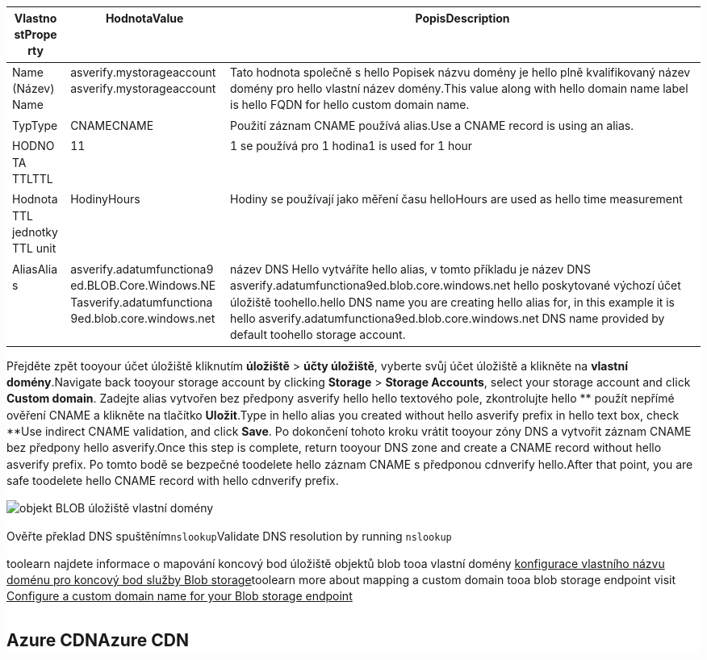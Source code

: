 
|<span data-ttu-id="66b47-241">Vlastnost</span><span class="sxs-lookup"><span data-stu-id="66b47-241">Property</span></span>  |<span data-ttu-id="66b47-242">Hodnota</span><span class="sxs-lookup"><span data-stu-id="66b47-242">Value</span></span>  |<span data-ttu-id="66b47-243">Popis</span><span class="sxs-lookup"><span data-stu-id="66b47-243">Description</span></span>  |
|---------|---------|---------|
|<span data-ttu-id="66b47-244">Name (Název)</span><span class="sxs-lookup"><span data-stu-id="66b47-244">Name</span></span>     | <span data-ttu-id="66b47-245">asverify.mystorageaccount</span><span class="sxs-lookup"><span data-stu-id="66b47-245">asverify.mystorageaccount</span></span>        | <span data-ttu-id="66b47-246">Tato hodnota společně s hello Popisek názvu domény je hello plně kvalifikovaný název domény pro hello vlastní název domény.</span><span class="sxs-lookup"><span data-stu-id="66b47-246">This value along with hello domain name label is hello FQDN for hello custom domain name.</span></span>        |
|<span data-ttu-id="66b47-247">Typ</span><span class="sxs-lookup"><span data-stu-id="66b47-247">Type</span></span>     | <span data-ttu-id="66b47-248">CNAME</span><span class="sxs-lookup"><span data-stu-id="66b47-248">CNAME</span></span>        | <span data-ttu-id="66b47-249">Použití záznam CNAME používá alias.</span><span class="sxs-lookup"><span data-stu-id="66b47-249">Use a CNAME record is using an alias.</span></span>        |
|<span data-ttu-id="66b47-250">HODNOTA TTL</span><span class="sxs-lookup"><span data-stu-id="66b47-250">TTL</span></span>     | <span data-ttu-id="66b47-251">1</span><span class="sxs-lookup"><span data-stu-id="66b47-251">1</span></span>        | <span data-ttu-id="66b47-252">1 se používá pro 1 hodina</span><span class="sxs-lookup"><span data-stu-id="66b47-252">1 is used for 1 hour</span></span>        |
|<span data-ttu-id="66b47-253">Hodnota TTL jednotky</span><span class="sxs-lookup"><span data-stu-id="66b47-253">TTL unit</span></span>     | <span data-ttu-id="66b47-254">Hodiny</span><span class="sxs-lookup"><span data-stu-id="66b47-254">Hours</span></span>        | <span data-ttu-id="66b47-255">Hodiny se používají jako měření času hello</span><span class="sxs-lookup"><span data-stu-id="66b47-255">Hours are used as hello time measurement</span></span>         |
|<span data-ttu-id="66b47-256">Alias</span><span class="sxs-lookup"><span data-stu-id="66b47-256">Alias</span></span>     | <span data-ttu-id="66b47-257">asverify.adatumfunctiona9ed.BLOB.Core.Windows.NET</span><span class="sxs-lookup"><span data-stu-id="66b47-257">asverify.adatumfunctiona9ed.blob.core.windows.net</span></span>        | <span data-ttu-id="66b47-258">název DNS Hello vytváříte hello alias, v tomto příkladu je název DNS asverify.adatumfunctiona9ed.blob.core.windows.net hello poskytované výchozí účet úložiště toohello.</span><span class="sxs-lookup"><span data-stu-id="66b47-258">hello DNS name you are creating hello alias for, in this example it is hello asverify.adatumfunctiona9ed.blob.core.windows.net DNS name provided by default toohello storage account.</span></span>        |

<span data-ttu-id="66b47-259">Přejděte zpět tooyour účet úložiště kliknutím **úložiště** > **účty úložiště**, vyberte svůj účet úložiště a klikněte na **vlastní domény**.</span><span class="sxs-lookup"><span data-stu-id="66b47-259">Navigate back tooyour storage account by clicking **Storage** > **Storage Accounts**, select your storage account and click **Custom domain**.</span></span> <span data-ttu-id="66b47-260">Zadejte alias vytvořen bez předpony asverify hello hello textového pole, zkontrolujte hello ** použít nepřímé ověření CNAME a klikněte na tlačítko **Uložit**.</span><span class="sxs-lookup"><span data-stu-id="66b47-260">Type in hello alias you created without hello asverify prefix in hello text box, check **Use indirect CNAME validation, and click **Save**.</span></span> <span data-ttu-id="66b47-261">Po dokončení tohoto kroku vrátit tooyour zóny DNS a vytvořit záznam CNAME bez předpony hello asverify.</span><span class="sxs-lookup"><span data-stu-id="66b47-261">Once this step is complete, return tooyour DNS zone and create a CNAME record without hello asverify prefix.</span></span>  <span data-ttu-id="66b47-262">Po tomto bodě se bezpečné toodelete hello záznam CNAME s předponou cdnverify hello.</span><span class="sxs-lookup"><span data-stu-id="66b47-262">After that point, you are safe toodelete hello CNAME record with hello cdnverify prefix.</span></span>

![objekt BLOB úložiště vlastní domény](./media/dns-custom-domain/indirectvalidate.png)

<span data-ttu-id="66b47-264">Ověřte překlad DNS spuštěním`nslookup`</span><span class="sxs-lookup"><span data-stu-id="66b47-264">Validate DNS resolution by running `nslookup`</span></span>

<span data-ttu-id="66b47-265">toolearn najdete informace o mapování koncový bod úložiště objektů blob tooa vlastní domény [konfigurace vlastního názvu doménu pro koncový bod služby Blob storage](../storage/blobs/storage-custom-domain-name.md?toc=%dns%2ftoc.json)</span><span class="sxs-lookup"><span data-stu-id="66b47-265">toolearn more about mapping a custom domain tooa blob storage endpoint visit [Configure a custom domain name for your Blob storage endpoint](../storage/blobs/storage-custom-domain-name.md?toc=%dns%2ftoc.json)</span></span>

## <a name="azure-cdn"></a><span data-ttu-id="66b47-266">Azure CDN</span><span class="sxs-lookup"><span data-stu-id="66b47-266">Azure CDN</span></span>
